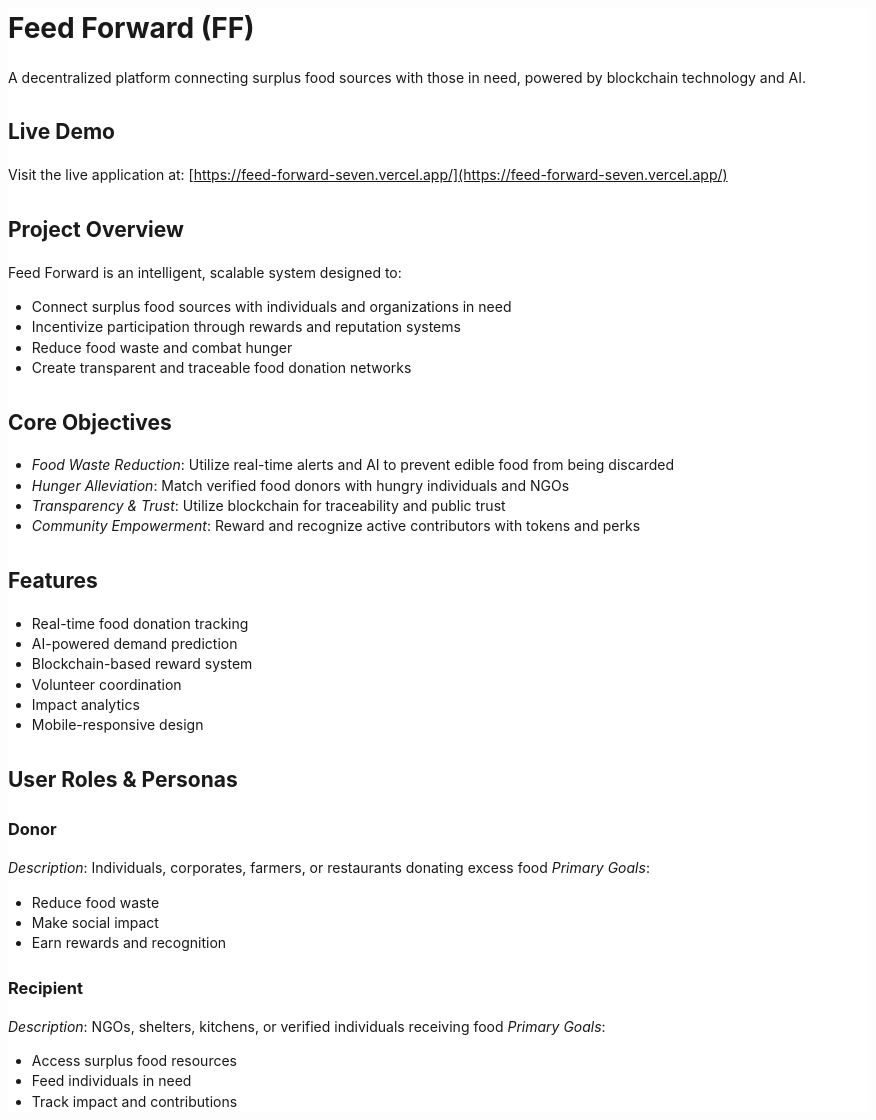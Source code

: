 # Feed Forward (FF)

A decentralized platform connecting surplus food sources with those in need, powered by blockchain technology and AI.

## Live Demo

Visit the live application at: [https://feed-forward-seven.vercel.app/](https://feed-forward-seven.vercel.app/)

## Project Overview

Feed Forward is an intelligent, scalable system designed to:
- Connect surplus food sources with individuals and organizations in need
- Incentivize participation through rewards and reputation systems
- Reduce food waste and combat hunger
- Create transparent and traceable food donation networks

## Core Objectives
- *Food Waste Reduction*: Utilize real-time alerts and AI to prevent edible food from being discarded
- *Hunger Alleviation*: Match verified food donors with hungry individuals and NGOs
- *Transparency & Trust*: Utilize blockchain for traceability and public trust
- *Community Empowerment*: Reward and recognize active contributors with tokens and perks

## Features

- Real-time food donation tracking
- AI-powered demand prediction
- Blockchain-based reward system
- Volunteer coordination
- Impact analytics
- Mobile-responsive design

## User Roles & Personas

### Donor
*Description*: Individuals, corporates, farmers, or restaurants donating excess food
*Primary Goals*: 
- Reduce food waste
- Make social impact
- Earn rewards and recognition

### Recipient
*Description*: NGOs, shelters, kitchens, or verified individuals receiving food
*Primary Goals*:
- Access surplus food resources
- Feed individuals in need
- Track impact and contributions
